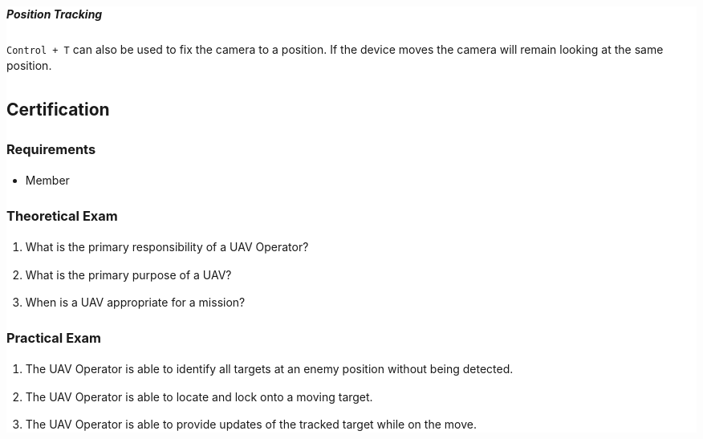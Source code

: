 ##### Position Tracking

`Control + T` can also be used to fix the camera to a position. If the device moves the camera will remain looking at the same position.

## Certification

### Requirements

- Member

### Theoretical Exam

1. What is the primary responsibility of a UAV Operator?

2. What is the primary purpose of a UAV?

3. When is a UAV appropriate for a mission? 

### Practical Exam

1. The UAV Operator is able to identify all targets at an enemy position without being detected.

2. The UAV Operator is able to locate and lock onto a moving target.

3. The UAV Operator is able to provide updates of the tracked target while on the move.
